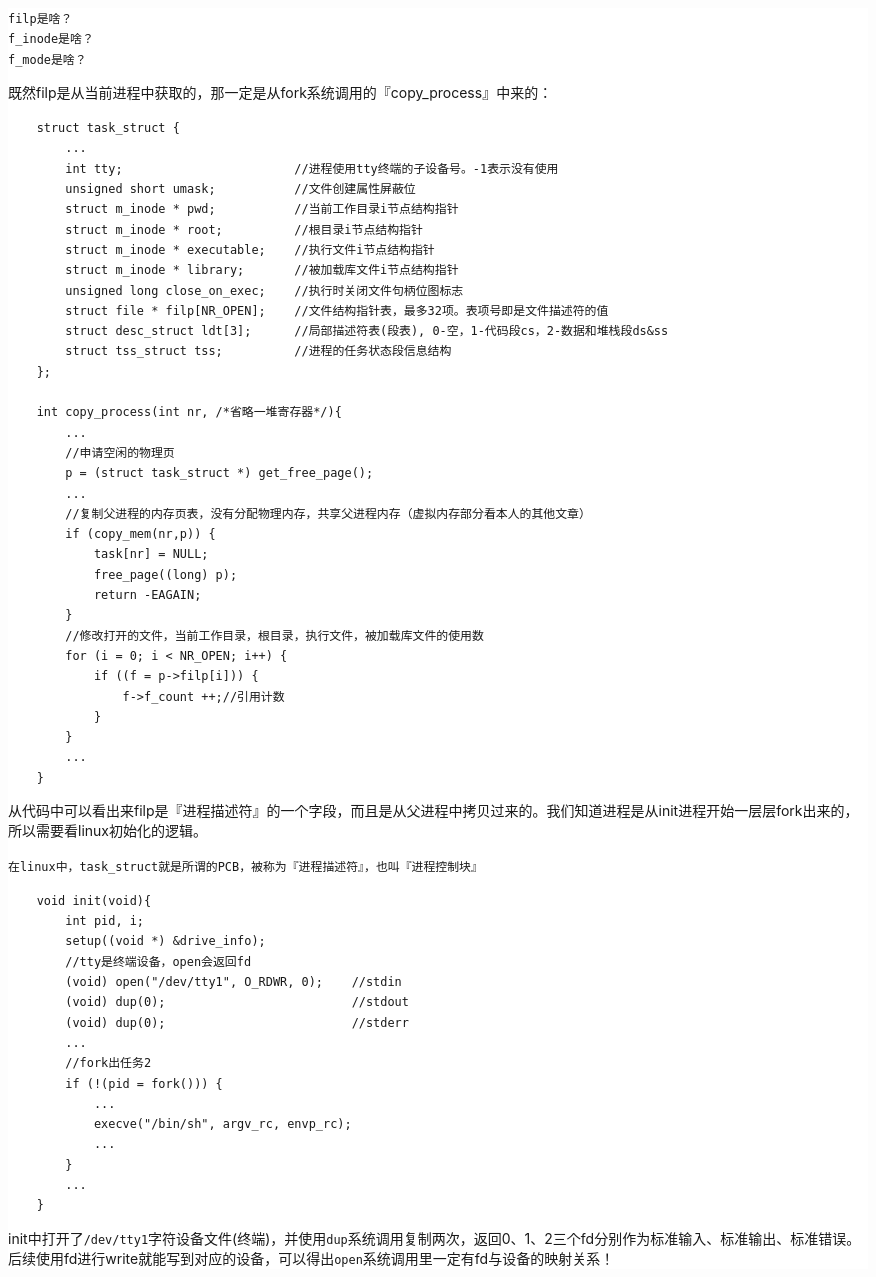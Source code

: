     filp是啥？
    f_inode是啥？
    f_mode是啥？

既然filp是从当前进程中获取的，那一定是从fork系统调用的『copy_process』中来的：

```cgo
    struct task_struct {
        ...                             
        int tty;                        //进程使用tty终端的子设备号。-1表示没有使用	
        unsigned short umask;           //文件创建属性屏蔽位 
        struct m_inode * pwd;           //当前工作目录i节点结构指针 
        struct m_inode * root;          //根目录i节点结构指针 
        struct m_inode * executable;	//执行文件i节点结构指针 
        struct m_inode * library;       //被加载库文件i节点结构指针 
        unsigned long close_on_exec;    //执行时关闭文件句柄位图标志 
        struct file * filp[NR_OPEN];    //文件结构指针表，最多32项。表项号即是文件描述符的值 
        struct desc_struct ldt[3];      //局部描述符表(段表), 0-空，1-代码段cs，2-数据和堆栈段ds&ss 
        struct tss_struct tss;          //进程的任务状态段信息结构 
    };
    
    int copy_process(int nr, /*省略一堆寄存器*/){
        ...
        //申请空闲的物理页
        p = (struct task_struct *) get_free_page();
        ...
        //复制父进程的内存页表，没有分配物理内存，共享父进程内存（虚拟内存部分看本人的其他文章）
        if (copy_mem(nr,p)) {
            task[nr] = NULL;
            free_page((long) p);
            return -EAGAIN;
        }
        //修改打开的文件，当前工作目录，根目录，执行文件，被加载库文件的使用数
        for (i = 0; i < NR_OPEN; i++) {
            if ((f = p->filp[i])) {
                f->f_count ++;//引用计数
            }
        }
        ...
    }
```
从代码中可以看出来filp是『进程描述符』的一个字段，而且是从父进程中拷贝过来的。我们知道进程是从init进程开始一层层fork出来的，
所以需要看linux初始化的逻辑。

`在linux中，task_struct就是所谓的PCB，被称为『进程描述符』，也叫『进程控制块』`

```cgo
    void init(void){
        int pid, i;
        setup((void *) &drive_info);
        //tty是终端设备，open会返回fd
        (void) open("/dev/tty1", O_RDWR, 0);	//stdin
        (void) dup(0);                          //stdout
        (void) dup(0);                          //stderr
        ...
        //fork出任务2
        if (!(pid = fork())) {
            ...
            execve("/bin/sh", argv_rc, envp_rc);
            ...
        }
        ...
    }
```
init中打开了``/dev/tty1``字符设备文件(终端)，并使用``dup``系统调用复制两次，返回0、1、2三个fd分别作为标准输入、标准输出、标准错误。
后续使用fd进行write就能写到对应的设备，可以得出``open``系统调用里一定有fd与设备的映射关系！

